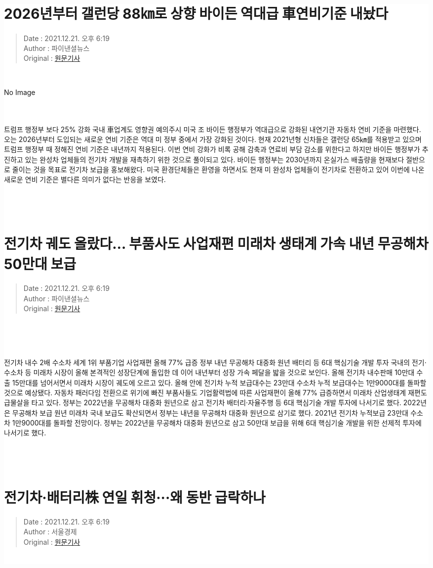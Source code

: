   
# 2026년부터 갤런당 88㎞로 상향 바이든 역대급 車연비기준 내놨다  
  
> Date : 2021.12.21. 오후 6:19  
> Author : 파이낸셜뉴스  
> Original : [원문기사](https://news.naver.com/main/read.naver?mode=LSD&mid=sec&sid1=101&oid=014&aid=0004759798)  
<br/>  
  
No Image  
<br/><br/>  
  
트럼프 행정부 보다 25% 강화 국내 車업계도 영향권 예의주시 미국 조 바이든 행정부가 역대급으로 강화된 내연기관 자동차 연비 기준을 마련했다.
오는 2026년부터 도입되는 새로운 연비 기준은 역대 미 정부 중에서 가장 강화된 것이다.
현재 2021년형 신차들은 갤런당 65㎞를 적용받고 있으며 트럼프 행정부 때 정해진 연비 기준은 내년까지 적용된다.
이번 연비 강화가 비록 공해 감축과 연료비 부담 감소를 위한다고 하지만 바이든 행정부가 추진하고 있는 완성차 업체들의 전기차 개발을 재촉하기 위한 것으로 풀이되고 있다.
바이든 행정부는 2030년까지 온실가스 배출량을 현재보다 절반으로 줄이는 것을 목표로 전기차 보급을 홍보해왔다.
미국 환경단체들은 환영을 하면서도 현재 미 완성차 업체들이 전기차로 전환하고 있어 이번에 나온 새로운 연비 기준은 별다른 의미가 없다는 반응을 보였다.  
<br/><br/><br/>  

  
# 전기차 궤도 올랐다… 부품사도 사업재편 미래차 생태계 가속 내년 무공해차 50만대 보급  
  
> Date : 2021.12.21. 오후 6:19  
> Author : 파이낸셜뉴스  
> Original : [원문기사](https://news.naver.com/main/read.naver?mode=LSD&mid=sec&sid1=101&oid=014&aid=0004759797)  
<br/>  
  
<img alt="" src="https://imgnews.pstatic.net/image/014/2021/12/21/0004759797_001_20211221181902567.jpg?type=w647"/>  
<br/><br/>  
  
전기차 내수 2배 수소차 세계 1위 부품기업 사업재편 올해 77% 급증 정부 내년 무공해차 대중화 원년 배터리 등 6대 핵심기술 개발 투자 국내의 전기·수소차 등 미래차 시장이 올해 본격적인 성장단계에 돌입한 데 이어 내년부터 성장 가속 페달을 밟을 것으로 보인다.
올해 전기차 내수판매 10만대 수출 15만대를 넘어서면서 미래차 시장이 궤도에 오르고 있다.
올해 안에 전기차 누적 보급대수는 23만대 수소차 누적 보급대수는 1만9000대를 돌파할 것으로 예상됐다.
자동차 패러다임 전환으로 위기에 빠진 부품사들도 기업활력법에 따른 사업재편이 올해 77% 급증하면서 미래차 산업생태계 재편도 급물살을 타고 있다.
정부는 2022년을 무공해차 대중화 원년으로 삼고 전기차 배터리·자율주행 등 6대 핵심기술 개발 투자에 나서기로 했다.
2022년은 무공해차 보급 원년 미래차 국내 보급도 확산되면서 정부는 내년을 무공해차 대중화 원년으로 삼기로 했다.
2021년 전기차 누적보급 23만대 수소차 1만9000대를 돌파할 전망이다.
정부는 2022년을 무공해차 대중화 원년으로 삼고 50만대 보급을 위해 6대 핵심기술 개발을 위한 선제적 투자에 나서기로 했다.  
<br/><br/><br/>  

  
# 전기차·배터리株 연일 휘청···왜 동반 급락하나  
  
> Date : 2021.12.21. 오후 6:19  
> Author : 서울경제  
> Original : [원문기사](https://news.naver.com/main/read.naver?mode=LSD&mid=sec&sid1=101&oid=011&aid=0003999493)  
<br/>  
  